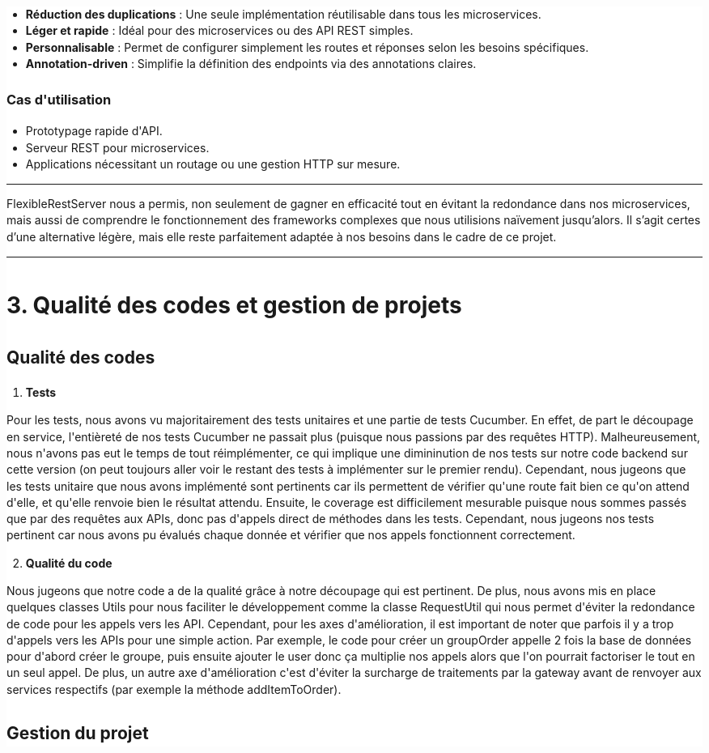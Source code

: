 - **Réduction des duplications** : Une seule implémentation réutilisable dans tous les microservices.
- **Léger et rapide** : Idéal pour des microservices ou des API REST simples.
- **Personnalisable** : Permet de configurer simplement les routes et réponses selon les besoins spécifiques.
- **Annotation-driven** : Simplifie la définition des endpoints via des annotations claires.

### Cas d'utilisation

- Prototypage rapide d'API.
- Serveur REST pour microservices.
- Applications nécessitant un routage ou une gestion HTTP sur mesure.

---

FlexibleRestServer nous a permis, non seulement de gagner en efficacité tout en évitant la redondance dans nos microservices, mais aussi de comprendre le fonctionnement des frameworks complexes que nous utilisions naïvement jusqu’alors. Il s’agit certes d’une alternative légère, mais elle reste parfaitement adaptée à nos besoins dans le cadre de ce projet.


---

# 3. Qualité des codes et gestion de projets

## **Qualité des codes**

1. **Tests**

Pour les tests, nous avons vu majoritairement des tests unitaires et une partie de tests Cucumber. En effet, de part le découpage en service, l'entièreté de nos tests Cucumber ne passait plus (puisque nous passions par des requêtes HTTP). Malheureusement, nous n'avons pas eut le temps de tout réimplémenter, ce qui implique une dimininution de nos tests sur notre code backend sur cette version (on peut toujours aller voir le restant des tests à implémenter sur le premier rendu). Cependant, nous jugeons que les tests unitaire que nous avons implémenté sont pertinents car ils permettent de vérifier qu'une route fait bien ce qu'on attend d'elle, et qu'elle renvoie bien le résultat attendu.
Ensuite, le coverage est difficilement mesurable puisque nous sommes passés que par des requêtes aux APIs, donc pas d'appels direct de méthodes dans les tests. Cependant, nous jugeons nos tests pertinent car nous avons pu évalués chaque donnée et vérifier que nos appels fonctionnent correctement.

2. **Qualité du code**

Nous jugeons que notre code a de la qualité grâce à notre découpage qui est pertinent. De plus, nous avons mis en place quelques classes Utils pour nous faciliter le développement comme la classe RequestUtil qui nous permet d'éviter la redondance de code pour les appels vers les API. 
Cependant, pour les axes d'amélioration, il est important de noter que parfois il y a trop d'appels vers les APIs pour une simple action. Par exemple, le code pour créer un groupOrder appelle 2 fois la base de données pour d'abord créer le groupe, puis ensuite ajouter le user donc ça multiplie nos appels alors que l'on pourrait factoriser le tout en un seul appel. De plus, un autre axe d'amélioration c'est d'éviter la surcharge de traitements par la gateway avant de renvoyer aux services respectifs (par exemple la méthode addItemToOrder). 

## **Gestion du projet**

